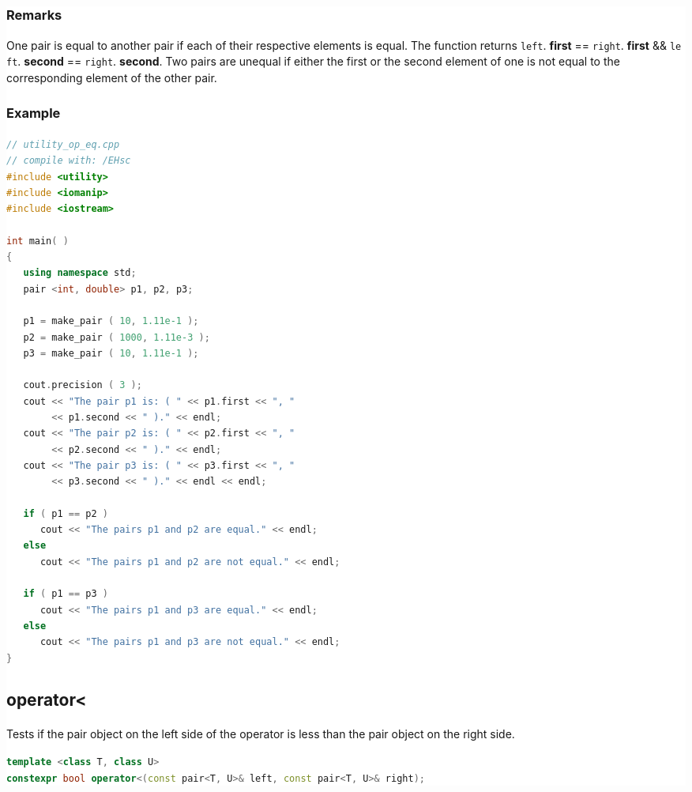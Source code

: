 ### Remarks

One pair is equal to another pair if each of their respective elements is equal. The function returns `left`. **first** == `right`. **first** && `left`. **second** == `right`. **second**. Two pairs are unequal if either the first or the second element of one is not equal to the corresponding element of the other pair.

### Example

```cpp
// utility_op_eq.cpp
// compile with: /EHsc
#include <utility>
#include <iomanip>
#include <iostream>

int main( )
{
   using namespace std;
   pair <int, double> p1, p2, p3;

   p1 = make_pair ( 10, 1.11e-1 );
   p2 = make_pair ( 1000, 1.11e-3 );
   p3 = make_pair ( 10, 1.11e-1 );

   cout.precision ( 3 );
   cout << "The pair p1 is: ( " << p1.first << ", "
        << p1.second << " )." << endl;
   cout << "The pair p2 is: ( " << p2.first << ", "
        << p2.second << " )." << endl;
   cout << "The pair p3 is: ( " << p3.first << ", "
        << p3.second << " )." << endl << endl;

   if ( p1 == p2 )
      cout << "The pairs p1 and p2 are equal." << endl;
   else
      cout << "The pairs p1 and p2 are not equal." << endl;

   if ( p1 == p3 )
      cout << "The pairs p1 and p3 are equal." << endl;
   else
      cout << "The pairs p1 and p3 are not equal." << endl;
}
```

## <a name="op_lt"></a> operator&lt;

Tests if the pair object on the left side of the operator is less than the pair object on the right side.

```cpp
template <class T, class U>
constexpr bool operator<(const pair<T, U>& left, const pair<T, U>& right);
```
